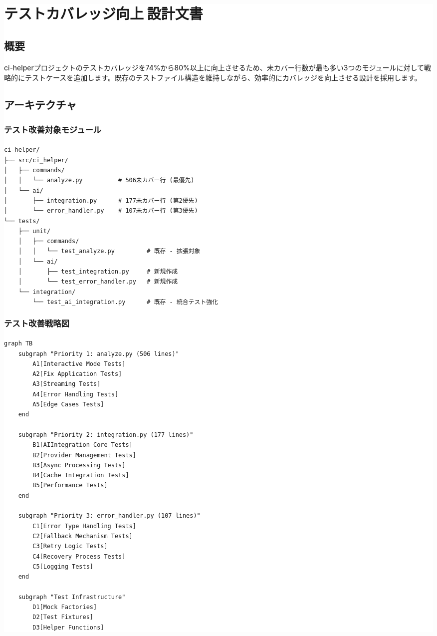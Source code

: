 # テストカバレッジ向上 設計文書

## 概要

ci-helperプロジェクトのテストカバレッジを74%から80%以上に向上させるため、未カバー行数が最も多い3つのモジュールに対して戦略的にテストケースを追加します。既存のテストファイル構造を維持しながら、効率的にカバレッジを向上させる設計を採用します。

## アーキテクチャ

### テスト改善対象モジュール

```
ci-helper/
├── src/ci_helper/
│   ├── commands/
│   │   └── analyze.py          # 506未カバー行 (最優先)
│   └── ai/
│       ├── integration.py      # 177未カバー行 (第2優先)
│       └── error_handler.py    # 107未カバー行 (第3優先)
└── tests/
    ├── unit/
    │   ├── commands/
    │   │   └── test_analyze.py         # 既存 - 拡張対象
    │   └── ai/
    │       ├── test_integration.py     # 新規作成
    │       └── test_error_handler.py   # 新規作成
    └── integration/
        └── test_ai_integration.py      # 既存 - 統合テスト強化
```

### テスト改善戦略図

```mermaid
graph TB
    subgraph "Priority 1: analyze.py (506 lines)"
        A1[Interactive Mode Tests]
        A2[Fix Application Tests]
        A3[Streaming Tests]
        A4[Error Handling Tests]
        A5[Edge Cases Tests]
    end

    subgraph "Priority 2: integration.py (177 lines)"
        B1[AIIntegration Core Tests]
        B2[Provider Management Tests]
        B3[Async Processing Tests]
        B4[Cache Integration Tests]
        B5[Performance Tests]
    end

    subgraph "Priority 3: error_handler.py (107 lines)"
        C1[Error Type Handling Tests]
        C2[Fallback Mechanism Tests]
        C3[Retry Logic Tests]
        C4[Recovery Process Tests]
        C5[Logging Tests]
    end

    subgraph "Test Infrastructure"
        D1[Mock Factories]
        D2[Test Fixtures]
        D3[Helper Functions]
```
